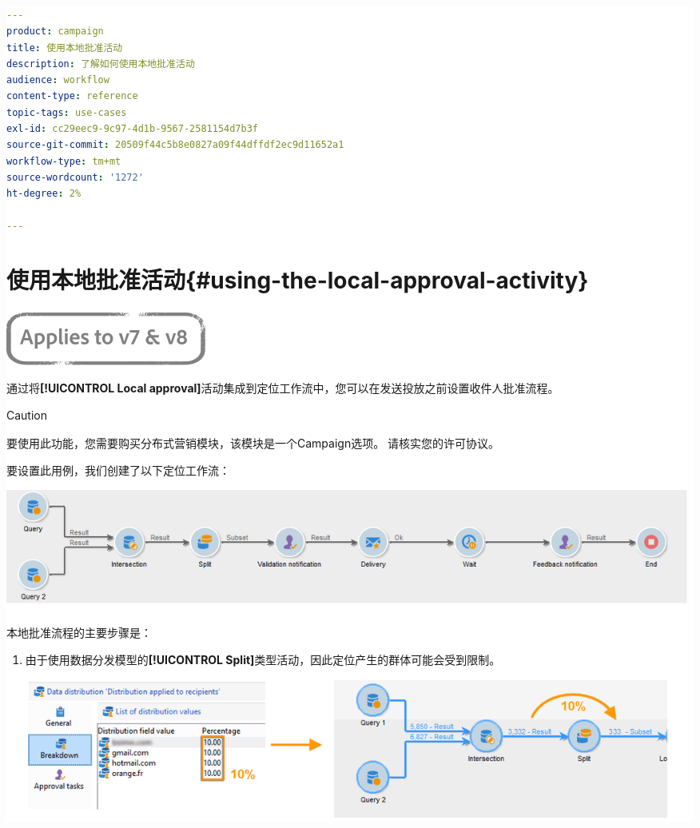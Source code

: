 ```yaml
---
product: campaign
title: 使用本地批准活动
description: 了解如何使用本地批准活动
audience: workflow
content-type: reference
topic-tags: use-cases
exl-id: cc29eec9-9c97-4d1b-9567-2581154d7b3f
source-git-commit: 20509f44c5b8e0827a09f44dffdf2ec9d11652a1
workflow-type: tm+mt
source-wordcount: '1272'
ht-degree: 2%

---
```


# 使用本地批准活动{#using-the-local-approval-activity}

![](../../assets/common.svg)

通过将&#x200B;**[!UICONTROL Local approval]**&#x200B;活动集成到定位工作流中，您可以在发送投放之前设置收件人批准流程。

>[!CAUTION]
>
>要使用此功能，您需要购买分布式营销模块，该模块是一个Campaign选项。 请核实您的许可协议。

要设置此用例，我们创建了以下定位工作流：

![](assets/local_validation_workflow.png)

本地批准流程的主要步骤是：

1. 由于使用数据分发模型的&#x200B;**[!UICONTROL Split]**&#x200B;类型活动，因此定位产生的群体可能会受到限制。

   ![](assets/local_validation_intro_1.png)
